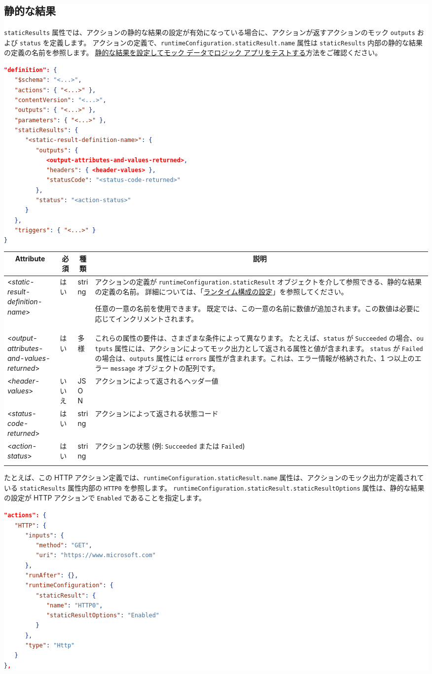 ## <a name="static-results"></a>静的な結果

`staticResults` 属性では、アクションの静的な結果の設定が有効になっている場合に、アクションが返すアクションのモック `outputs` および `status` を定義します。 アクションの定義で、`runtimeConfiguration.staticResult.name` 属性は `staticResults` 内部の静的な結果の定義の名前を参照します。 [静的な結果を設定してモック データでロジック アプリをテストする](../logic-apps/test-logic-apps-mock-data-static-results.md)方法をご確認ください。

```json
"definition": {
   "$schema": "<...>",
   "actions": { "<...>" },
   "contentVersion": "<...>",
   "outputs": { "<...>" },
   "parameters": { "<...>" },
   "staticResults": {
      "<static-result-definition-name>": {
         "outputs": {
            <output-attributes-and-values-returned>,
            "headers": { <header-values> },
            "statusCode": "<status-code-returned>"
         },
         "status": "<action-status>"
      }
   },
   "triggers": { "<...>" }
}
```

| Attribute | 必須 | 種類 | 説明 |
|-----------|----------|------|-------------|
| <*static-result-definition-name*> | はい | string | アクションの定義が `runtimeConfiguration.staticResult` オブジェクトを介して参照できる、静的な結果の定義の名前。 詳細については、「[ランタイム構成の設定](../logic-apps/logic-apps-workflow-actions-triggers.md#runtime-config-options)」を参照してください。 <p>任意の一意の名前を使用できます。 既定では、この一意の名前に数値が追加されます。この数値は必要に応じてインクリメントされます。 |
| <*output-attributes-and-values-returned*> | はい | 多様 | これらの属性の要件は、さまざまな条件によって異なります。 たとえば、`status` が `Succeeded` の場合、`outputs` 属性には、アクションによってモック出力として返される属性と値が含まれます。 `status` が `Failed` の場合は、`outputs` 属性には `errors` 属性が含まれます。これは、エラー情報が格納された、1 つ以上のエラー `message` オブジェクトの配列です。 |
| <*header-values*> | いいえ | JSON | アクションによって返されるヘッダー値 |
| <*status-code-returned*> | はい | string | アクションによって返される状態コード |
| <*action-status*> | はい | string | アクションの状態 (例: `Succeeded` または `Failed`) |
|||||

たとえば、この HTTP アクション定義では、`runtimeConfiguration.staticResult.name` 属性は、アクションのモック出力が定義されている `staticResults` 属性内部の `HTTP0` を参照します。 `runtimeConfiguration.staticResult.staticResultOptions` 属性は、静的な結果の設定が HTTP アクションで `Enabled` であることを指定します。

```json
"actions": {
   "HTTP": {
      "inputs": {
         "method": "GET",
         "uri": "https://www.microsoft.com"
      },
      "runAfter": {},
      "runtimeConfiguration": {
         "staticResult": {
            "name": "HTTP0",
            "staticResultOptions": "Enabled"
         }
      },
      "type": "Http"
   }
},
```
